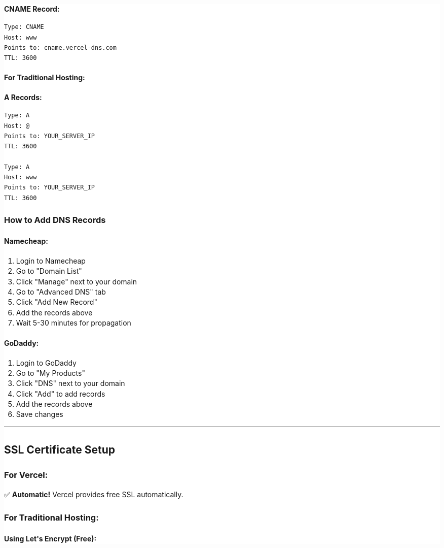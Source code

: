 **CNAME Record:**
```
Type: CNAME
Host: www
Points to: cname.vercel-dns.com
TTL: 3600
```

#### For Traditional Hosting:

**A Records:**
```
Type: A
Host: @
Points to: YOUR_SERVER_IP
TTL: 3600

Type: A
Host: www
Points to: YOUR_SERVER_IP
TTL: 3600
```

### How to Add DNS Records

#### Namecheap:
1. Login to Namecheap
2. Go to "Domain List"
3. Click "Manage" next to your domain
4. Go to "Advanced DNS" tab
5. Click "Add New Record"
6. Add the records above
7. Wait 5-30 minutes for propagation

#### GoDaddy:
1. Login to GoDaddy
2. Go to "My Products"
3. Click "DNS" next to your domain
4. Click "Add" to add records
5. Add the records above
6. Save changes

---

## SSL Certificate Setup

### For Vercel:
✅ **Automatic!** Vercel provides free SSL automatically.

### For Traditional Hosting:

#### Using Let's Encrypt (Free):
